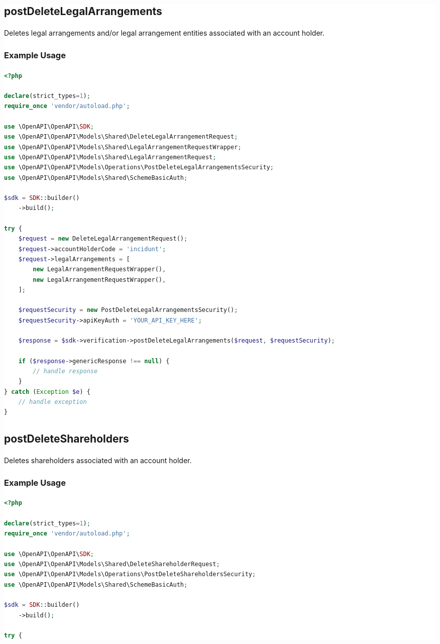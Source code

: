 ## postDeleteLegalArrangements

Deletes legal arrangements and/or legal arrangement entities associated with an account holder.

### Example Usage

```php
<?php

declare(strict_types=1);
require_once 'vendor/autoload.php';

use \OpenAPI\OpenAPI\SDK;
use \OpenAPI\OpenAPI\Models\Shared\DeleteLegalArrangementRequest;
use \OpenAPI\OpenAPI\Models\Shared\LegalArrangementRequestWrapper;
use \OpenAPI\OpenAPI\Models\Shared\LegalArrangementRequest;
use \OpenAPI\OpenAPI\Models\Operations\PostDeleteLegalArrangementsSecurity;
use \OpenAPI\OpenAPI\Models\Shared\SchemeBasicAuth;

$sdk = SDK::builder()
    ->build();

try {
    $request = new DeleteLegalArrangementRequest();
    $request->accountHolderCode = 'incidunt';
    $request->legalArrangements = [
        new LegalArrangementRequestWrapper(),
        new LegalArrangementRequestWrapper(),
    ];

    $requestSecurity = new PostDeleteLegalArrangementsSecurity();
    $requestSecurity->apiKeyAuth = 'YOUR_API_KEY_HERE';

    $response = $sdk->verification->postDeleteLegalArrangements($request, $requestSecurity);

    if ($response->genericResponse !== null) {
        // handle response
    }
} catch (Exception $e) {
    // handle exception
}
```

## postDeleteShareholders

Deletes shareholders associated with an account holder.

### Example Usage

```php
<?php

declare(strict_types=1);
require_once 'vendor/autoload.php';

use \OpenAPI\OpenAPI\SDK;
use \OpenAPI\OpenAPI\Models\Shared\DeleteShareholderRequest;
use \OpenAPI\OpenAPI\Models\Operations\PostDeleteShareholdersSecurity;
use \OpenAPI\OpenAPI\Models\Shared\SchemeBasicAuth;

$sdk = SDK::builder()
    ->build();

try {
```